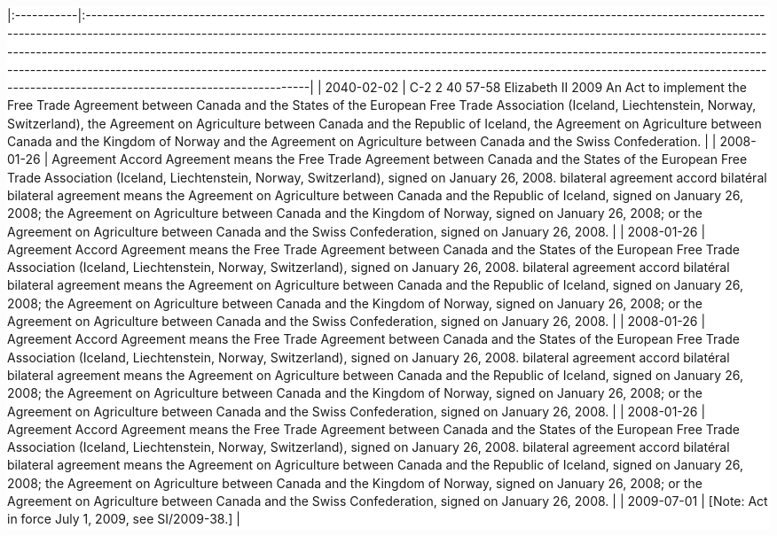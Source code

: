 |:-----------|:-------------------------------------------------------------------------------------------------------------------------------------------------------------------------------------------------------------------------------------------------------------------------------------------------------------------------------------------------------------------------------------------------------------------------------------------------------------------------------------------------------------------------------------------------------------------------------------------|
| 2040-02-02 | C-2 2 40 57-58 Elizabeth II 2009 An Act to implement the Free Trade Agreement between Canada and the States of the European Free Trade Association (Iceland, Liechtenstein, Norway, Switzerland), the Agreement on Agriculture between Canada and the Republic of Iceland, the Agreement on Agriculture between Canada and the Kingdom of Norway and the Agreement on Agriculture between Canada and the Swiss Confederation.                                                                                                                                                              |
| 2008-01-26 | Agreement Accord Agreement  means the Free Trade Agreement between Canada and the States of the European Free Trade Association (Iceland, Liechtenstein, Norway, Switzerland), signed on January 26, 2008. bilateral agreement accord bilatéral bilateral agreement  means the Agreement on Agriculture between Canada and the Republic of Iceland, signed on January 26, 2008; the Agreement on Agriculture between Canada and the Kingdom of Norway, signed on January 26, 2008; or the Agreement on Agriculture between Canada and the Swiss Confederation, signed on January 26, 2008. |
| 2008-01-26 | Agreement Accord Agreement  means the Free Trade Agreement between Canada and the States of the European Free Trade Association (Iceland, Liechtenstein, Norway, Switzerland), signed on January 26, 2008. bilateral agreement accord bilatéral bilateral agreement  means the Agreement on Agriculture between Canada and the Republic of Iceland, signed on January 26, 2008; the Agreement on Agriculture between Canada and the Kingdom of Norway, signed on January 26, 2008; or the Agreement on Agriculture between Canada and the Swiss Confederation, signed on January 26, 2008. |
| 2008-01-26 | Agreement Accord Agreement  means the Free Trade Agreement between Canada and the States of the European Free Trade Association (Iceland, Liechtenstein, Norway, Switzerland), signed on January 26, 2008. bilateral agreement accord bilatéral bilateral agreement  means the Agreement on Agriculture between Canada and the Republic of Iceland, signed on January 26, 2008; the Agreement on Agriculture between Canada and the Kingdom of Norway, signed on January 26, 2008; or the Agreement on Agriculture between Canada and the Swiss Confederation, signed on January 26, 2008. |
| 2008-01-26 | Agreement Accord Agreement  means the Free Trade Agreement between Canada and the States of the European Free Trade Association (Iceland, Liechtenstein, Norway, Switzerland), signed on January 26, 2008. bilateral agreement accord bilatéral bilateral agreement  means the Agreement on Agriculture between Canada and the Republic of Iceland, signed on January 26, 2008; the Agreement on Agriculture between Canada and the Kingdom of Norway, signed on January 26, 2008; or the Agreement on Agriculture between Canada and the Swiss Confederation, signed on January 26, 2008. |
| 2009-07-01 | [Note: Act in force July 1, 2009,  see  SI/2009-38.]                                                                                                                                                                                                                                                                                                                                                                                                                                                                                                                                       |


